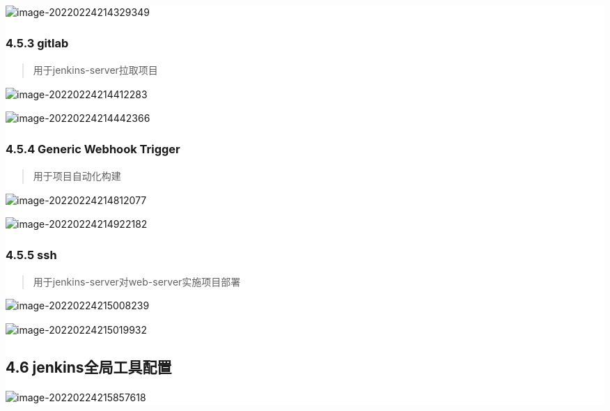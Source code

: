 


![image-20220224214329349](https://img.gyxnb.top/img/image-20220224214329349.png)







### 4.5.3 gitlab

> 用于jenkins-server拉取项目



![image-20220224214412283](https://img.gyxnb.top/img/image-20220224214412283.png)



![image-20220224214442366](https://img.gyxnb.top/img/image-20220224214442366.png)







### 4.5.4 Generic Webhook Trigger

> 用于项目自动化构建



![image-20220224214812077](https://img.gyxnb.top/img/image-20220224214812077.png)





![image-20220224214922182](https://img.gyxnb.top/img/image-20220224214922182.png)







### 4.5.5 ssh

> 用于jenkins-server对web-server实施项目部署



![image-20220224215008239](https://img.gyxnb.top/img/image-20220224215008239.png)



![image-20220224215019932](https://img.gyxnb.top/img/image-20220224215019932.png)



## 4.6 jenkins全局工具配置

![image-20220224215857618](https://img.gyxnb.top/img/image-20220224215857618.png)
